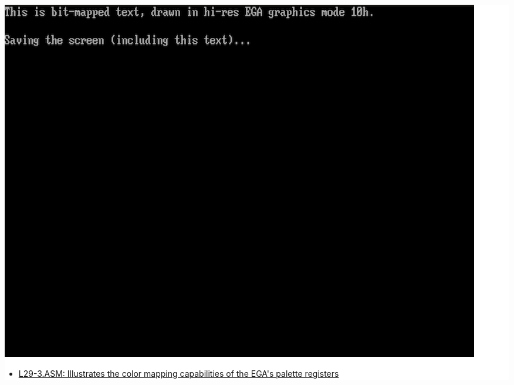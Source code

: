 ![L29-2](images/L29-2.png)
 
  - [L29-3.ASM: Illustrates the color mapping capabilities of the EGA's palette registers](src/L29-3.ASM)
 